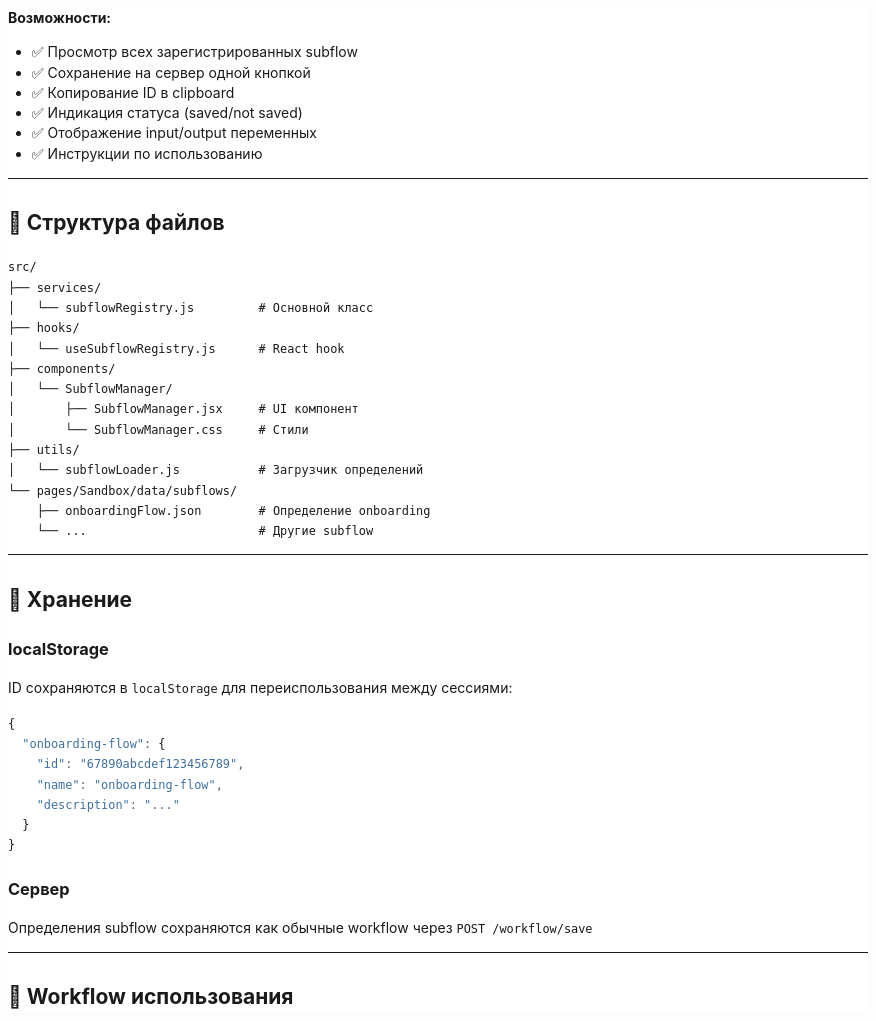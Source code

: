 **Возможности:**
- ✅ Просмотр всех зарегистрированных subflow
- ✅ Сохранение на сервер одной кнопкой
- ✅ Копирование ID в clipboard
- ✅ Индикация статуса (saved/not saved)
- ✅ Отображение input/output переменных
- ✅ Инструкции по использованию

---

## 📝 Структура файлов

```
src/
├── services/
│   └── subflowRegistry.js         # Основной класс
├── hooks/
│   └── useSubflowRegistry.js      # React hook
├── components/
│   └── SubflowManager/
│       ├── SubflowManager.jsx     # UI компонент
│       └── SubflowManager.css     # Стили
├── utils/
│   └── subflowLoader.js           # Загрузчик определений
└── pages/Sandbox/data/subflows/
    ├── onboardingFlow.json        # Определение onboarding
    └── ...                        # Другие subflow
```

---

## 💾 Хранение

### localStorage
ID сохраняются в `localStorage` для переиспользования между сессиями:

```javascript
{
  "onboarding-flow": {
    "id": "67890abcdef123456789",
    "name": "onboarding-flow",
    "description": "..."
  }
}
```

### Сервер
Определения subflow сохраняются как обычные workflow через `POST /workflow/save`

---

## 🔄 Workflow использования
